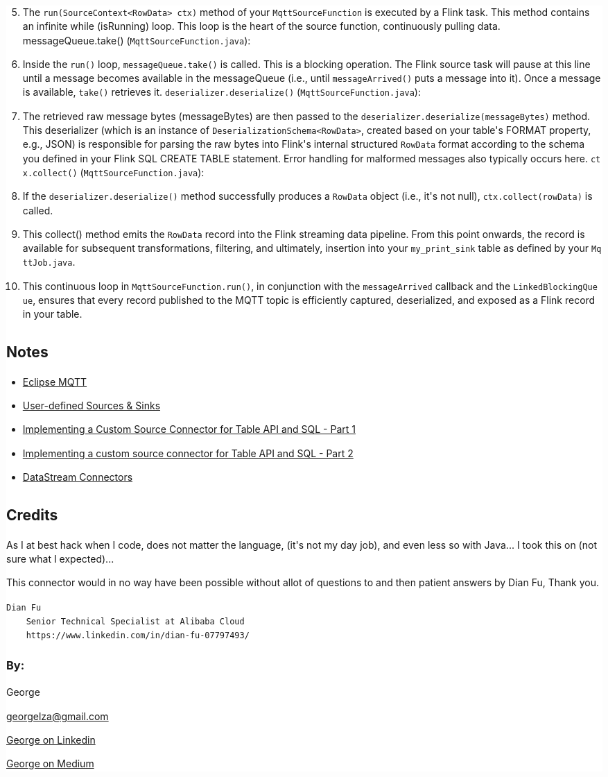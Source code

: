 5. The `run(SourceContext<RowData> ctx)` method of your `MqttSourceFunction` is executed by a Flink task. This method contains an infinite while (isRunning) loop. This loop is the heart of the source function, continuously pulling data.
messageQueue.take() (`MqttSourceFunction.java`):

6. Inside the `run()` loop, `messageQueue.take()` is called. This is a blocking operation. The Flink source task will pause at this line until a message becomes available in the messageQueue (i.e., until `messageArrived()` puts a message into it). Once a message is available, `take()` retrieves it.
`deserializer.deserialize()` (`MqttSourceFunction.java`):

7. The retrieved raw message bytes (messageBytes) are then passed to the `deserializer.deserialize(messageBytes)` method.
This deserializer (which is an instance of `DeserializationSchema<RowData>`, created based on your table's FORMAT property, e.g., JSON) is responsible for parsing the raw bytes into Flink's internal structured `RowData` format according to the schema you defined in your Flink SQL CREATE TABLE statement. Error handling for malformed messages also typically occurs here.
`ctx.collect()` (`MqttSourceFunction.java`):

8. If the `deserializer.deserialize()` method successfully produces a `RowData` object (i.e., it's not null), `ctx.collect(rowData)` is called.

9. This collect() method emits the `RowData` record into the Flink streaming data pipeline. From this point onwards, the record is available for subsequent transformations, filtering, and ultimately, insertion into your `my_print_sink` table as defined by your `MqttJob.java`.

10. This continuous loop in `MqttSourceFunction.run()`, in conjunction with the `messageArrived` callback and the `LinkedBlockingQueue`, ensures that every record published to the MQTT topic is efficiently captured, deserialized, and exposed as a Flink record in your table.

## Notes

- [Eclipse MQTT](https://eclipse.dev/paho/files/javadoc/index.html)

- [User-defined Sources & Sinks](https://nightlies.apache.org/flink/flink-docs-release-1.20/docs/dev/table/sourcessinks/)

- [Implementing a Custom Source Connector for Table API and SQL - Part 1](https://flink.apache.org/2021/09/07/implementing-a-custom-source-connector-for-table-api-and-sql-part-one/)

- [Implementing a custom source connector for Table API and SQL - Part 2](https://flink.apache.org/2021/09/07/implementing-a-custom-source-connector-for-table-api-and-sql-part-two/)

- [DataStream Connectors](https://nightlies.apache.org/flink/flink-docs-release-1.20/docs/connectors/datastream/overview/)

## Credits

As I at best hack when I code, does not matter the language, (it's not my day job), and even less so with Java... I took this on (not sure what I expected)...

This connector would in no way have been possible without allot of questions to and then patient answers by Dian Fu, Thank you.

    Dian Fu
        Senior Technical Specialist at Alibaba Cloud
        https://www.linkedin.com/in/dian-fu-07797493/


### By:

George

[georgelza@gmail.com](georgelza@gmail.com)

[George on Linkedin](https://www.linkedin.com/in/george-leonard-945b502/)

[George on Medium](https://medium.com/@georgelza)

